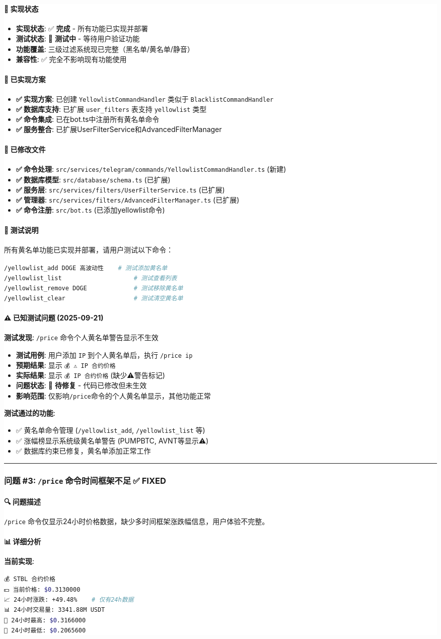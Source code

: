 #### **🧪 实现状态**
- **实现状态**: ✅ **完成** - 所有功能已实现并部署
- **测试状态**: 🧪 **测试中** - 等待用户验证功能
- **功能覆盖**: 三级过滤系统现已完整（黑名单/黄名单/静音）
- **兼容性**: ✅ 完全不影响现有功能使用

#### **🔧 已实现方案**
- **✅ 实现方案**: 已创建 `YellowlistCommandHandler` 类似于 `BlacklistCommandHandler`
- **✅ 数据库支持**: 已扩展 `user_filters` 表支持 `yellowlist` 类型
- **✅ 命令集成**: 已在bot.ts中注册所有黄名单命令
- **✅ 服务整合**: 已扩展UserFilterService和AdvancedFilterManager

#### **📝 已修改文件**
- **✅ 命令处理**: `src/services/telegram/commands/YellowlistCommandHandler.ts` (新建)
- **✅ 数据库模型**: `src/database/schema.ts` (已扩展)
- **✅ 服务层**: `src/services/filters/UserFilterService.ts` (已扩展)
- **✅ 管理器**: `src/services/filters/AdvancedFilterManager.ts` (已扩展)
- **✅ 命令注册**: `src/bot.ts` (已添加yellowlist命令)

#### **🧪 测试说明**
所有黄名单功能已实现并部署，请用户测试以下命令：
```bash
/yellowlist_add DOGE 高波动性    # 测试添加黄名单
/yellowlist_list                    # 测试查看列表
/yellowlist_remove DOGE             # 测试移除黄名单
/yellowlist_clear                   # 测试清空黄名单
```

#### **⚠️ 已知测试问题 (2025-09-21)**
**测试发现**: `/price` 命令个人黄名单警告显示不生效
- **测试用例**: 用户添加 `IP` 到个人黄名单后，执行 `/price ip`
- **预期结果**: 显示 `💰 ⚠️ IP 合约价格`
- **实际结果**: 显示 `💰 IP 合约价格` (缺少⚠️警告标记)
- **问题状态**: 🔄 **待修复** - 代码已修改但未生效
- **影响范围**: 仅影响`/price`命令的个人黄名单显示，其他功能正常

**测试通过的功能**:
- ✅ 黄名单命令管理 (`/yellowlist_add`, `/yellowlist_list` 等)
- ✅ 涨幅榜显示系统级黄名单警告 (PUMPBTC, AVNT等显示⚠️)
- ✅ 数据库约束已修复，黄名单添加正常工作

---

### **问题 #3: `/price` 命令时间框架不足** ✅ **FIXED**

#### **🔍 问题描述**
`/price` 命令仅显示24小时价格数据，缺少多时间框架涨跌幅信息，用户体验不完整。

#### **📊 详细分析**
**当前实现**:
```bash
💰 STBL 合约价格
💵 当前价格: $0.3130000
📈 24小时涨跌: +49.48%    # 仅有24h数据
📊 24小时交易量: 3341.88M USDT
🔺 24小时最高: $0.3166000
🔻 24小时最低: $0.2065600
```
